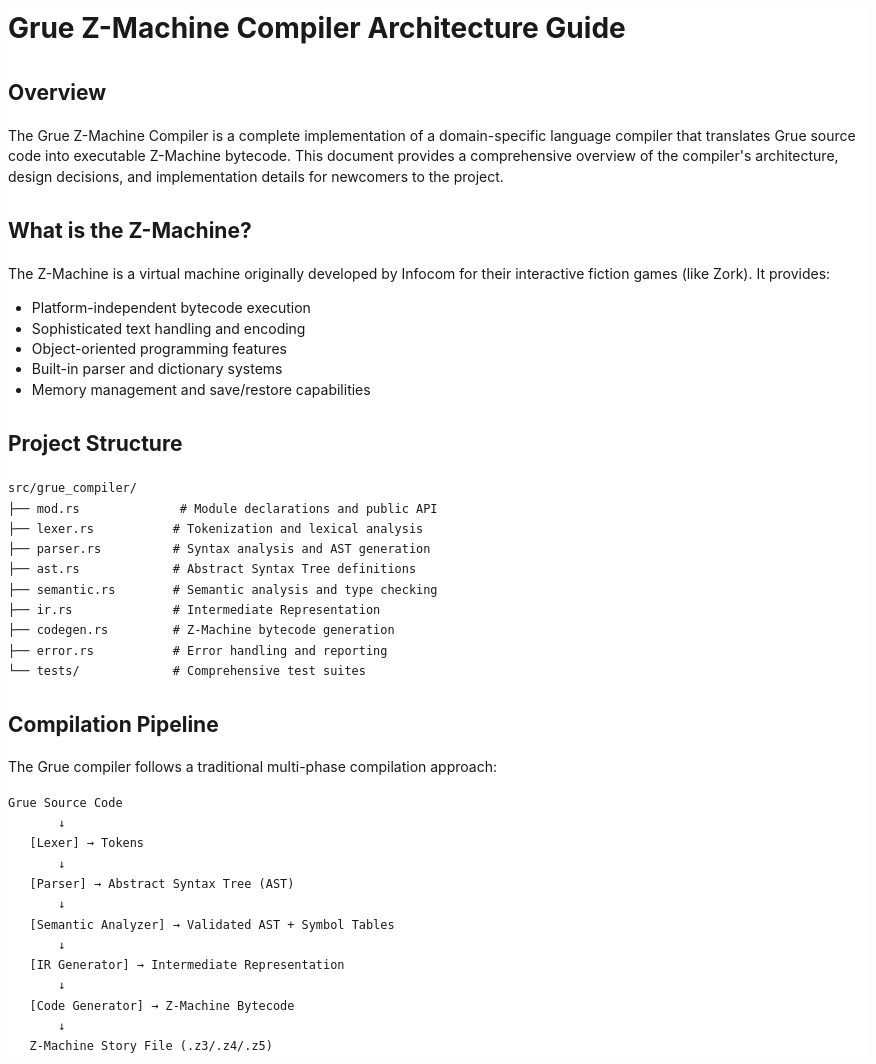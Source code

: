 # Grue Z-Machine Compiler Architecture Guide

## Overview

The Grue Z-Machine Compiler is a complete implementation of a domain-specific language compiler that translates Grue source code into executable Z-Machine bytecode. This document provides a comprehensive overview of the compiler's architecture, design decisions, and implementation details for newcomers to the project.

## What is the Z-Machine?

The Z-Machine is a virtual machine originally developed by Infocom for their interactive fiction games (like Zork). It provides:
- Platform-independent bytecode execution
- Sophisticated text handling and encoding
- Object-oriented programming features
- Built-in parser and dictionary systems
- Memory management and save/restore capabilities

## Project Structure

```
src/grue_compiler/
├── mod.rs              # Module declarations and public API
├── lexer.rs           # Tokenization and lexical analysis
├── parser.rs          # Syntax analysis and AST generation
├── ast.rs             # Abstract Syntax Tree definitions
├── semantic.rs        # Semantic analysis and type checking
├── ir.rs              # Intermediate Representation
├── codegen.rs         # Z-Machine bytecode generation
├── error.rs           # Error handling and reporting
└── tests/             # Comprehensive test suites
```

## Compilation Pipeline

The Grue compiler follows a traditional multi-phase compilation approach:

```
Grue Source Code
       ↓
   [Lexer] → Tokens
       ↓
   [Parser] → Abstract Syntax Tree (AST)
       ↓
   [Semantic Analyzer] → Validated AST + Symbol Tables
       ↓
   [IR Generator] → Intermediate Representation
       ↓
   [Code Generator] → Z-Machine Bytecode
       ↓
   Z-Machine Story File (.z3/.z4/.z5)
```
